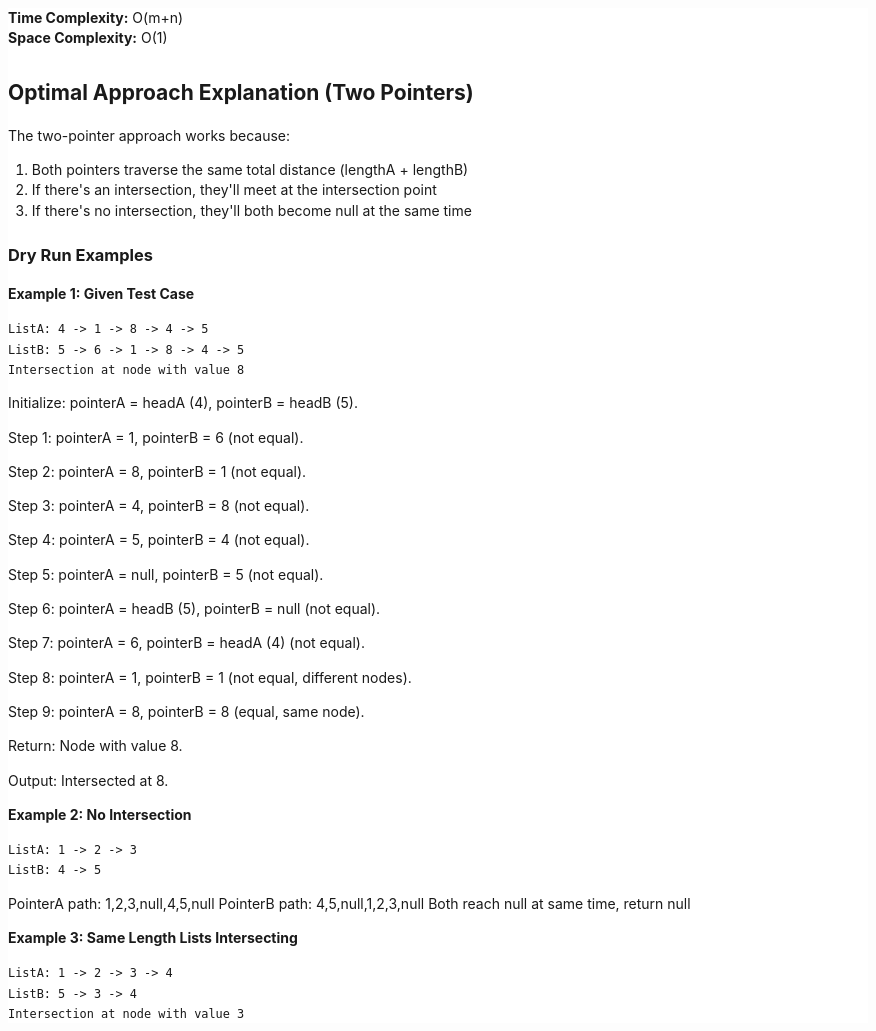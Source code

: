 **Time Complexity:** O(m+n)  
**Space Complexity:** O(1)

## Optimal Approach Explanation (Two Pointers)

The two-pointer approach works because:

1. Both pointers traverse the same total distance (lengthA + lengthB)
2. If there's an intersection, they'll meet at the intersection point
3. If there's no intersection, they'll both become null at the same time

### Dry Run Examples

**Example 1: Given Test Case**

```
ListA: 4 -> 1 -> 8 -> 4 -> 5
ListB: 5 -> 6 -> 1 -> 8 -> 4 -> 5
Intersection at node with value 8
```

Initialize: pointerA = headA (4), pointerB = headB (5).

Step 1: pointerA = 1, pointerB = 6 (not equal).

Step 2: pointerA = 8, pointerB = 1 (not equal).

Step 3: pointerA = 4, pointerB = 8 (not equal).

Step 4: pointerA = 5, pointerB = 4 (not equal).

Step 5: pointerA = null, pointerB = 5 (not equal).

Step 6: pointerA = headB (5), pointerB = null (not equal).

Step 7: pointerA = 6, pointerB = headA (4) (not equal).

Step 8: pointerA = 1, pointerB = 1 (not equal, different nodes).

Step 9: pointerA = 8, pointerB = 8 (equal, same node).

Return: Node with value 8.

Output: Intersected at 8.

**Example 2: No Intersection**

```
ListA: 1 -> 2 -> 3
ListB: 4 -> 5
```

PointerA path: 1,2,3,null,4,5,null
PointerB path: 4,5,null,1,2,3,null
Both reach null at same time, return null

**Example 3: Same Length Lists Intersecting**

```
ListA: 1 -> 2 -> 3 -> 4
ListB: 5 -> 3 -> 4
Intersection at node with value 3
```
